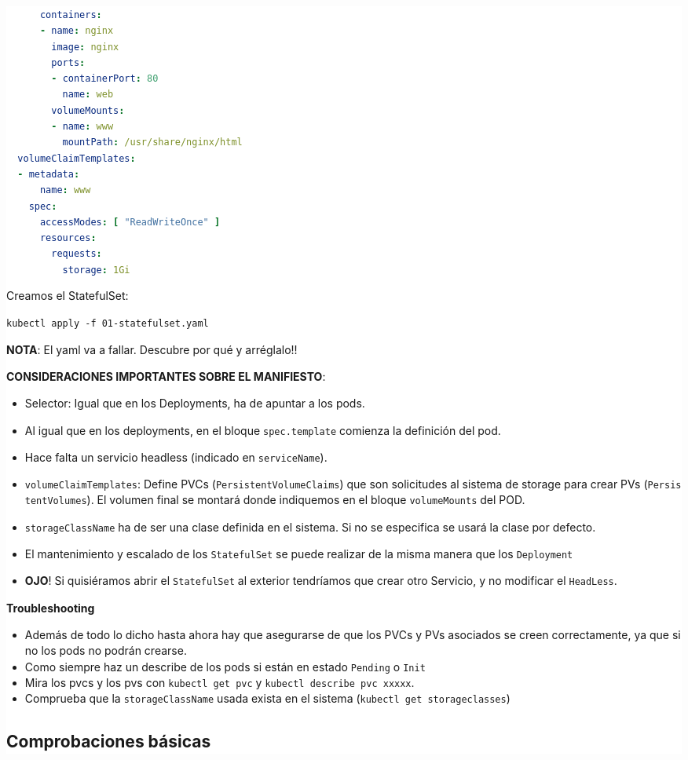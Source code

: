 ```yaml
      containers:
      - name: nginx
        image: nginx
        ports:
        - containerPort: 80
          name: web
        volumeMounts:
        - name: www
          mountPath: /usr/share/nginx/html
  volumeClaimTemplates:
  - metadata:
      name: www
    spec:
      accessModes: [ "ReadWriteOnce" ]
      resources:
        requests:
          storage: 1Gi
```

Creamos el StatefulSet:
```shell
kubectl apply -f 01-statefulset.yaml
```

__NOTA__: El yaml va a fallar. Descubre por qué y arréglalo!!

__CONSIDERACIONES IMPORTANTES SOBRE EL MANIFIESTO__:

* Selector: Igual que en los Deployments, ha de apuntar a los pods.

* Al igual que en los deployments, en el bloque `spec.template` comienza la definición del pod.

* Hace falta un servicio headless (indicado en `serviceName`).

* `volumeClaimTemplates`: Define PVCs (`PersistentVolumeClaims`) que son solicitudes al sistema de storage para crear PVs (`PersistentVolumes`). El volumen final se montará donde indiquemos en el bloque `volumeMounts` del POD.

* `storageClassName` ha de ser una clase definida en el sistema. Si no se especifica se usará la clase por defecto.

* El mantenimiento y escalado de los `StatefulSet` se puede realizar de la misma manera que los `Deployment`

* __OJO__! Si quisiéramos abrir el `StatefulSet` al exterior tendríamos que crear otro Servicio, y no modificar el `HeadLess`.

__Troubleshooting__

- Además de todo lo dicho hasta ahora hay que asegurarse de que los PVCs y PVs asociados se creen correctamente, ya que si no los pods no podrán crearse.
- Como siempre haz un describe de los pods si están en estado `Pending` o `Init`
- Mira los pvcs y los pvs con `kubectl get pvc` y `kubectl describe pvc xxxxx`.
- Comprueba que la `storageClassName` usada exista en el sistema (`kubectl get storageclasses`)

<a name="checks"></a>
## Comprobaciones básicas

